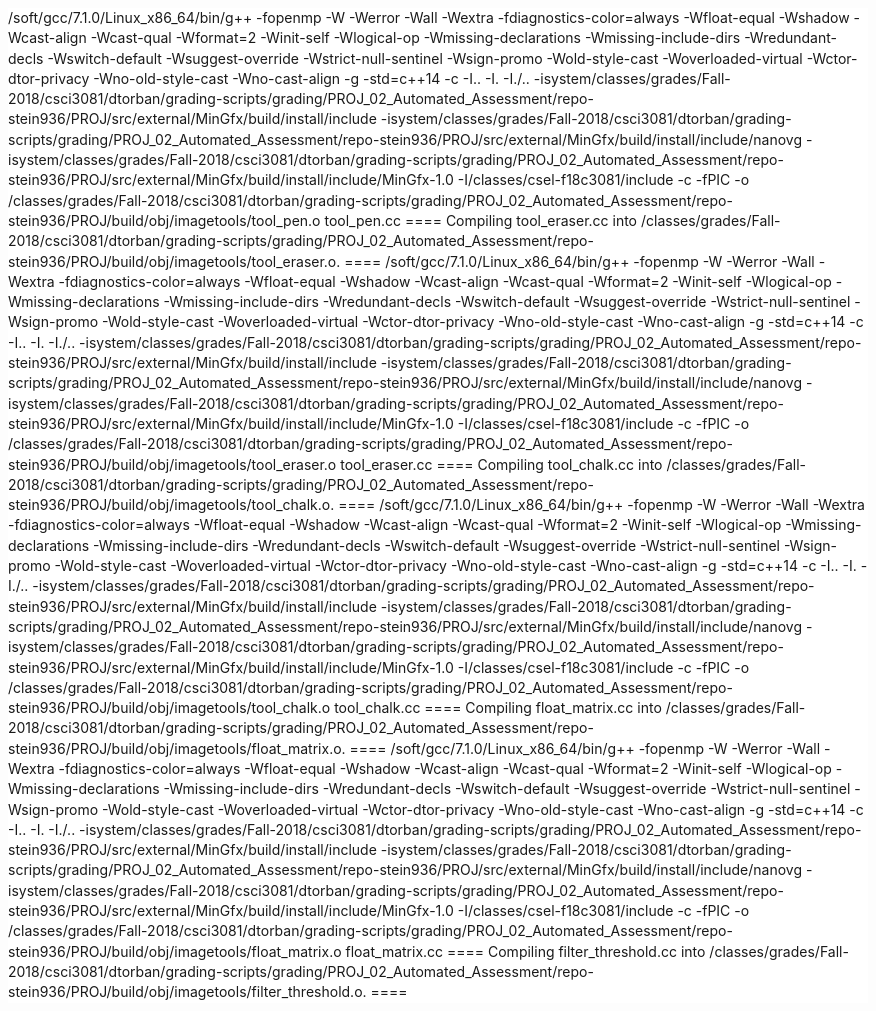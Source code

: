 /soft/gcc/7.1.0/Linux_x86_64/bin/g++ -fopenmp -W -Werror -Wall -Wextra -fdiagnostics-color=always -Wfloat-equal -Wshadow -Wcast-align -Wcast-qual -Wformat=2 -Winit-self -Wlogical-op -Wmissing-declarations -Wmissing-include-dirs -Wredundant-decls -Wswitch-default -Wsuggest-override -Wstrict-null-sentinel -Wsign-promo -Wold-style-cast -Woverloaded-virtual -Wctor-dtor-privacy -Wno-old-style-cast -Wno-cast-align -g -std=c++14 -c -I.. -I. -I./.. -isystem/classes/grades/Fall-2018/csci3081/dtorban/grading-scripts/grading/PROJ_02_Automated_Assessment/repo-stein936/PROJ/src/external/MinGfx/build/install/include -isystem/classes/grades/Fall-2018/csci3081/dtorban/grading-scripts/grading/PROJ_02_Automated_Assessment/repo-stein936/PROJ/src/external/MinGfx/build/install/include/nanovg -isystem/classes/grades/Fall-2018/csci3081/dtorban/grading-scripts/grading/PROJ_02_Automated_Assessment/repo-stein936/PROJ/src/external/MinGfx/build/install/include/MinGfx-1.0 -I/classes/csel-f18c3081/include  -c -fPIC -o  /classes/grades/Fall-2018/csci3081/dtorban/grading-scripts/grading/PROJ_02_Automated_Assessment/repo-stein936/PROJ/build/obj/imagetools/tool_pen.o tool_pen.cc
==== Compiling tool_eraser.cc into /classes/grades/Fall-2018/csci3081/dtorban/grading-scripts/grading/PROJ_02_Automated_Assessment/repo-stein936/PROJ/build/obj/imagetools/tool_eraser.o. ====
/soft/gcc/7.1.0/Linux_x86_64/bin/g++ -fopenmp -W -Werror -Wall -Wextra -fdiagnostics-color=always -Wfloat-equal -Wshadow -Wcast-align -Wcast-qual -Wformat=2 -Winit-self -Wlogical-op -Wmissing-declarations -Wmissing-include-dirs -Wredundant-decls -Wswitch-default -Wsuggest-override -Wstrict-null-sentinel -Wsign-promo -Wold-style-cast -Woverloaded-virtual -Wctor-dtor-privacy -Wno-old-style-cast -Wno-cast-align -g -std=c++14 -c -I.. -I. -I./.. -isystem/classes/grades/Fall-2018/csci3081/dtorban/grading-scripts/grading/PROJ_02_Automated_Assessment/repo-stein936/PROJ/src/external/MinGfx/build/install/include -isystem/classes/grades/Fall-2018/csci3081/dtorban/grading-scripts/grading/PROJ_02_Automated_Assessment/repo-stein936/PROJ/src/external/MinGfx/build/install/include/nanovg -isystem/classes/grades/Fall-2018/csci3081/dtorban/grading-scripts/grading/PROJ_02_Automated_Assessment/repo-stein936/PROJ/src/external/MinGfx/build/install/include/MinGfx-1.0 -I/classes/csel-f18c3081/include  -c -fPIC -o  /classes/grades/Fall-2018/csci3081/dtorban/grading-scripts/grading/PROJ_02_Automated_Assessment/repo-stein936/PROJ/build/obj/imagetools/tool_eraser.o tool_eraser.cc
==== Compiling tool_chalk.cc into /classes/grades/Fall-2018/csci3081/dtorban/grading-scripts/grading/PROJ_02_Automated_Assessment/repo-stein936/PROJ/build/obj/imagetools/tool_chalk.o. ====
/soft/gcc/7.1.0/Linux_x86_64/bin/g++ -fopenmp -W -Werror -Wall -Wextra -fdiagnostics-color=always -Wfloat-equal -Wshadow -Wcast-align -Wcast-qual -Wformat=2 -Winit-self -Wlogical-op -Wmissing-declarations -Wmissing-include-dirs -Wredundant-decls -Wswitch-default -Wsuggest-override -Wstrict-null-sentinel -Wsign-promo -Wold-style-cast -Woverloaded-virtual -Wctor-dtor-privacy -Wno-old-style-cast -Wno-cast-align -g -std=c++14 -c -I.. -I. -I./.. -isystem/classes/grades/Fall-2018/csci3081/dtorban/grading-scripts/grading/PROJ_02_Automated_Assessment/repo-stein936/PROJ/src/external/MinGfx/build/install/include -isystem/classes/grades/Fall-2018/csci3081/dtorban/grading-scripts/grading/PROJ_02_Automated_Assessment/repo-stein936/PROJ/src/external/MinGfx/build/install/include/nanovg -isystem/classes/grades/Fall-2018/csci3081/dtorban/grading-scripts/grading/PROJ_02_Automated_Assessment/repo-stein936/PROJ/src/external/MinGfx/build/install/include/MinGfx-1.0 -I/classes/csel-f18c3081/include  -c -fPIC -o  /classes/grades/Fall-2018/csci3081/dtorban/grading-scripts/grading/PROJ_02_Automated_Assessment/repo-stein936/PROJ/build/obj/imagetools/tool_chalk.o tool_chalk.cc
==== Compiling float_matrix.cc into /classes/grades/Fall-2018/csci3081/dtorban/grading-scripts/grading/PROJ_02_Automated_Assessment/repo-stein936/PROJ/build/obj/imagetools/float_matrix.o. ====
/soft/gcc/7.1.0/Linux_x86_64/bin/g++ -fopenmp -W -Werror -Wall -Wextra -fdiagnostics-color=always -Wfloat-equal -Wshadow -Wcast-align -Wcast-qual -Wformat=2 -Winit-self -Wlogical-op -Wmissing-declarations -Wmissing-include-dirs -Wredundant-decls -Wswitch-default -Wsuggest-override -Wstrict-null-sentinel -Wsign-promo -Wold-style-cast -Woverloaded-virtual -Wctor-dtor-privacy -Wno-old-style-cast -Wno-cast-align -g -std=c++14 -c -I.. -I. -I./.. -isystem/classes/grades/Fall-2018/csci3081/dtorban/grading-scripts/grading/PROJ_02_Automated_Assessment/repo-stein936/PROJ/src/external/MinGfx/build/install/include -isystem/classes/grades/Fall-2018/csci3081/dtorban/grading-scripts/grading/PROJ_02_Automated_Assessment/repo-stein936/PROJ/src/external/MinGfx/build/install/include/nanovg -isystem/classes/grades/Fall-2018/csci3081/dtorban/grading-scripts/grading/PROJ_02_Automated_Assessment/repo-stein936/PROJ/src/external/MinGfx/build/install/include/MinGfx-1.0 -I/classes/csel-f18c3081/include  -c -fPIC -o  /classes/grades/Fall-2018/csci3081/dtorban/grading-scripts/grading/PROJ_02_Automated_Assessment/repo-stein936/PROJ/build/obj/imagetools/float_matrix.o float_matrix.cc
==== Compiling filter_threshold.cc into /classes/grades/Fall-2018/csci3081/dtorban/grading-scripts/grading/PROJ_02_Automated_Assessment/repo-stein936/PROJ/build/obj/imagetools/filter_threshold.o. ====